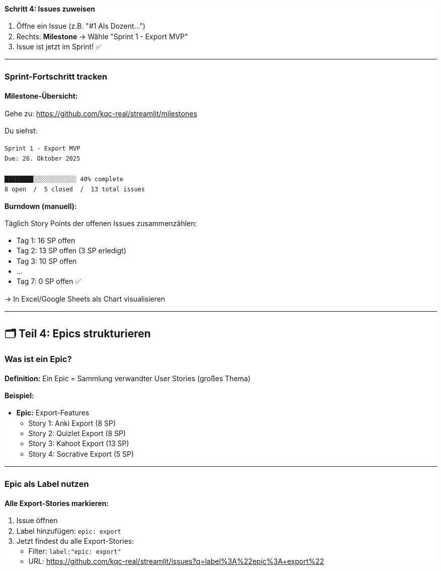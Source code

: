 **Schritt 4: Issues zuweisen**

1. Öffne ein Issue (z.B. "#1 Als Dozent...")
2. Rechts: **Milestone** → Wähle "Sprint 1 - Export MVP"
3. Issue ist jetzt im Sprint! ✅

---

### Sprint-Fortschritt tracken

**Milestone-Übersicht:**

Gehe zu: https://github.com/kqc-real/streamlit/milestones

Du siehst:
```
Sprint 1 - Export MVP
Due: 26. Oktober 2025

████████░░░░░░░░░░░░ 40% complete
8 open  /  5 closed  /  13 total issues
```

**Burndown (manuell):**

Täglich Story Points der offenen Issues zusammenzählen:
- Tag 1: 16 SP offen
- Tag 2: 13 SP offen (3 SP erledigt)
- Tag 3: 10 SP offen
- ...
- Tag 7: 0 SP offen ✅

→ In Excel/Google Sheets als Chart visualisieren

---

## 🗂️ Teil 4: Epics strukturieren

### Was ist ein Epic?

**Definition:** Ein Epic = Sammlung verwandter User Stories (großes Thema)

**Beispiel:**
- **Epic:** Export-Features
  - Story 1: Anki Export (8 SP)
  - Story 2: Quizlet Export (8 SP)
  - Story 3: Kahoot Export (13 SP)
  - Story 4: Socrative Export (5 SP)

---

### Epic als Label nutzen

**Alle Export-Stories markieren:**

1. Issue öffnen
2. Label hinzufügen: `epic: export`
3. Jetzt findest du alle Export-Stories:
   - Filter: `label:"epic: export"`
   - URL: https://github.com/kqc-real/streamlit/issues?q=label%3A%22epic%3A+export%22
